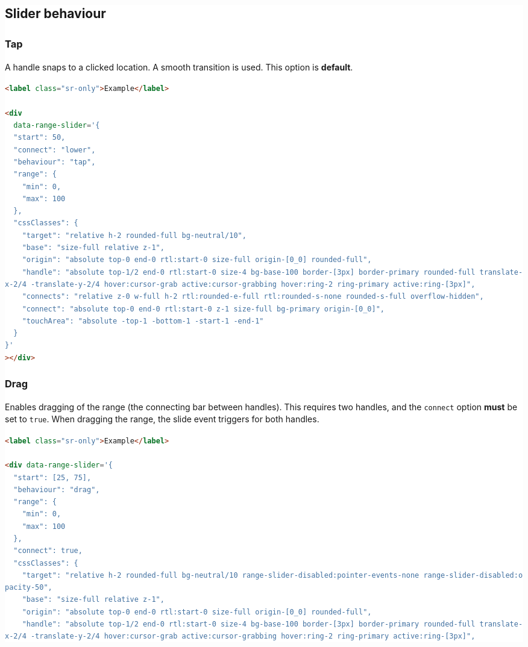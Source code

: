 ```html
```



## Slider behaviour



### Tap

A handle snaps to a clicked location. A smooth transition is used. This option is **default**.

```html
<label class="sr-only">Example</label>

<div
  data-range-slider='{
  "start": 50,
  "connect": "lower",
  "behaviour": "tap",
  "range": {
    "min": 0,
    "max": 100
  },
  "cssClasses": {
    "target": "relative h-2 rounded-full bg-neutral/10",
    "base": "size-full relative z-1",
    "origin": "absolute top-0 end-0 rtl:start-0 size-full origin-[0_0] rounded-full",
    "handle": "absolute top-1/2 end-0 rtl:start-0 size-4 bg-base-100 border-[3px] border-primary rounded-full translate-x-2/4 -translate-y-2/4 hover:cursor-grab active:cursor-grabbing hover:ring-2 ring-primary active:ring-[3px]",
    "connects": "relative z-0 w-full h-2 rtl:rounded-e-full rtl:rounded-s-none rounded-s-full overflow-hidden",
    "connect": "absolute top-0 end-0 rtl:start-0 z-1 size-full bg-primary origin-[0_0]",
    "touchArea": "absolute -top-1 -bottom-1 -start-1 -end-1"
  }
}'
></div>
```



### Drag

Enables dragging of the range (the connecting bar between handles). This requires two handles, and the `connect` option **must** be set to `true`. When dragging the range, the slide event triggers for both handles.

```html
<label class="sr-only">Example</label>

<div data-range-slider='{
  "start": [25, 75],
  "behaviour": "drag",
  "range": {
    "min": 0,
    "max": 100
  },
  "connect": true,
  "cssClasses": {
    "target": "relative h-2 rounded-full bg-neutral/10 range-slider-disabled:pointer-events-none range-slider-disabled:opacity-50",
    "base": "size-full relative z-1",
    "origin": "absolute top-0 end-0 rtl:start-0 size-full origin-[0_0] rounded-full",
    "handle": "absolute top-1/2 end-0 rtl:start-0 size-4 bg-base-100 border-[3px] border-primary rounded-full translate-x-2/4 -translate-y-2/4 hover:cursor-grab active:cursor-grabbing hover:ring-2 ring-primary active:ring-[3px]",
```